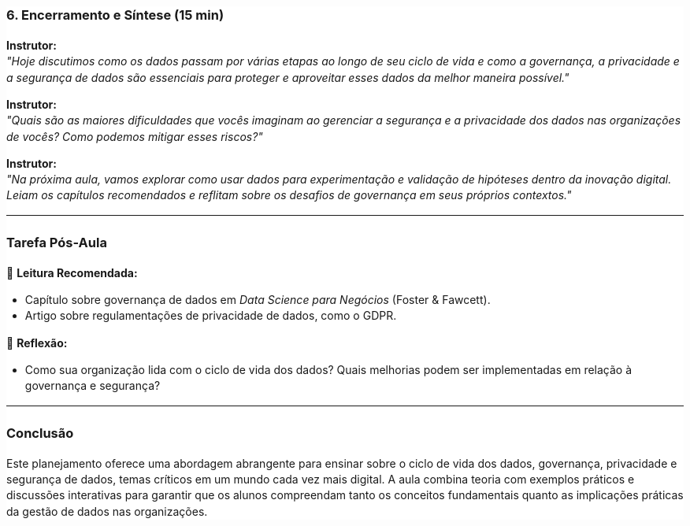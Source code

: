 
### **6. Encerramento e Síntese (15 min)**

**Instrutor:**  
_"Hoje discutimos como os dados passam por várias etapas ao longo de seu ciclo de vida e como a governança, a privacidade e a segurança de dados são essenciais para proteger e aproveitar esses dados da melhor maneira possível."_

**Instrutor:**  
_"Quais são as maiores dificuldades que vocês imaginam ao gerenciar a segurança e a privacidade dos dados nas organizações de vocês? Como podemos mitigar esses riscos?"_

**Instrutor:**  
_"Na próxima aula, vamos explorar como usar dados para experimentação e validação de hipóteses dentro da inovação digital. Leiam os capítulos recomendados e reflitam sobre os desafios de governança em seus próprios contextos."_

---

### **Tarefa Pós-Aula**

📌 **Leitura Recomendada:**

- Capítulo sobre governança de dados em _Data Science para Negócios_ (Foster & Fawcett).
- Artigo sobre regulamentações de privacidade de dados, como o GDPR.

📌 **Reflexão:**

- Como sua organização lida com o ciclo de vida dos dados? Quais melhorias podem ser implementadas em relação à governança e segurança?

---

### **Conclusão**

Este planejamento oferece uma abordagem abrangente para ensinar sobre o ciclo de vida dos dados, governança, privacidade e segurança de dados, temas críticos em um mundo cada vez mais digital. A aula combina teoria com exemplos práticos e discussões interativas para garantir que os alunos compreendam tanto os conceitos fundamentais quanto as implicações práticas da gestão de dados nas organizações.
